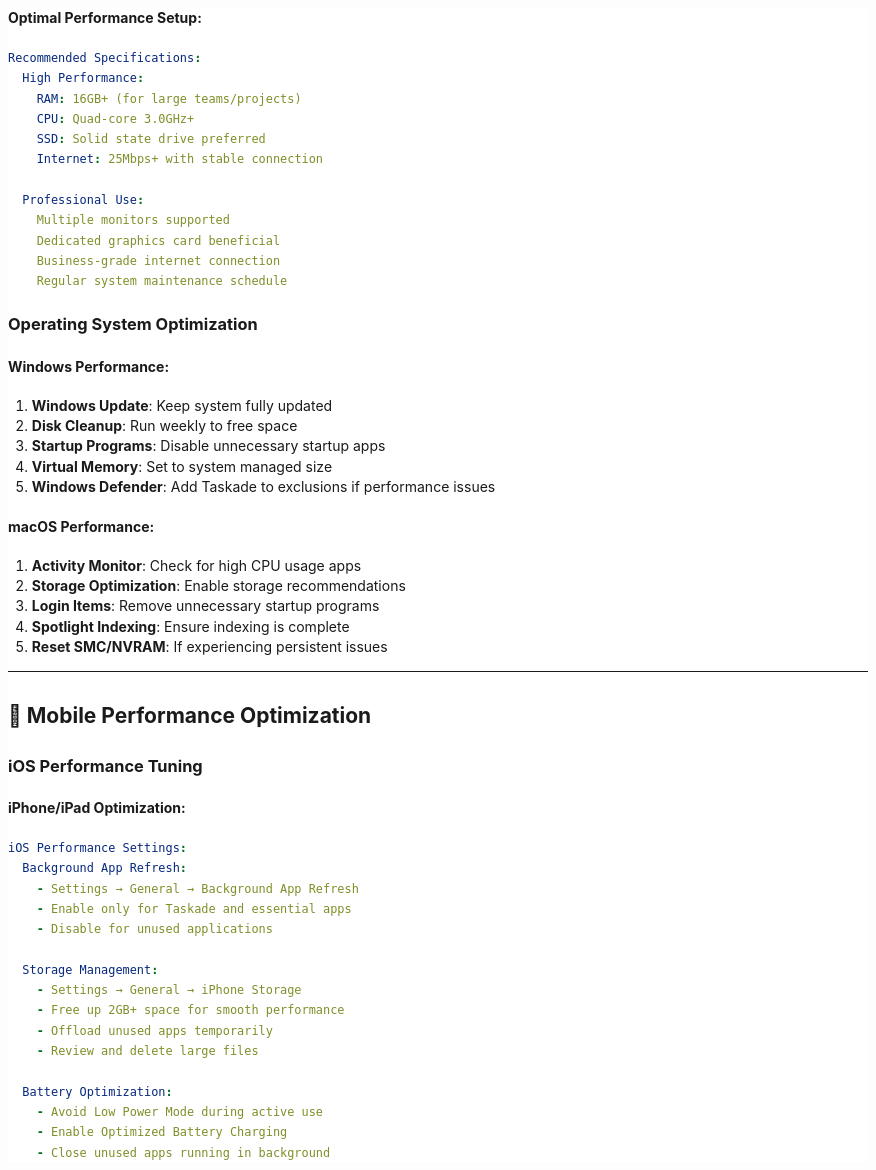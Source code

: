 #### **Optimal Performance Setup**:
```yaml
Recommended Specifications:
  High Performance:
    RAM: 16GB+ (for large teams/projects)
    CPU: Quad-core 3.0GHz+
    SSD: Solid state drive preferred
    Internet: 25Mbps+ with stable connection
  
  Professional Use:
    Multiple monitors supported
    Dedicated graphics card beneficial
    Business-grade internet connection
    Regular system maintenance schedule
```

### **Operating System Optimization**

#### **Windows Performance**:
1. **Windows Update**: Keep system fully updated
2. **Disk Cleanup**: Run weekly to free space
3. **Startup Programs**: Disable unnecessary startup apps
4. **Virtual Memory**: Set to system managed size
5. **Windows Defender**: Add Taskade to exclusions if performance issues

#### **macOS Performance**:
1. **Activity Monitor**: Check for high CPU usage apps
2. **Storage Optimization**: Enable storage recommendations
3. **Login Items**: Remove unnecessary startup programs  
4. **Spotlight Indexing**: Ensure indexing is complete
5. **Reset SMC/NVRAM**: If experiencing persistent issues

---

## 📱 Mobile Performance Optimization

### **iOS Performance Tuning**

#### **iPhone/iPad Optimization**:
```yaml
iOS Performance Settings:
  Background App Refresh:
    - Settings → General → Background App Refresh
    - Enable only for Taskade and essential apps
    - Disable for unused applications
  
  Storage Management:
    - Settings → General → iPhone Storage
    - Free up 2GB+ space for smooth performance
    - Offload unused apps temporarily
    - Review and delete large files
  
  Battery Optimization:
    - Avoid Low Power Mode during active use
    - Enable Optimized Battery Charging
    - Close unused apps running in background
```

